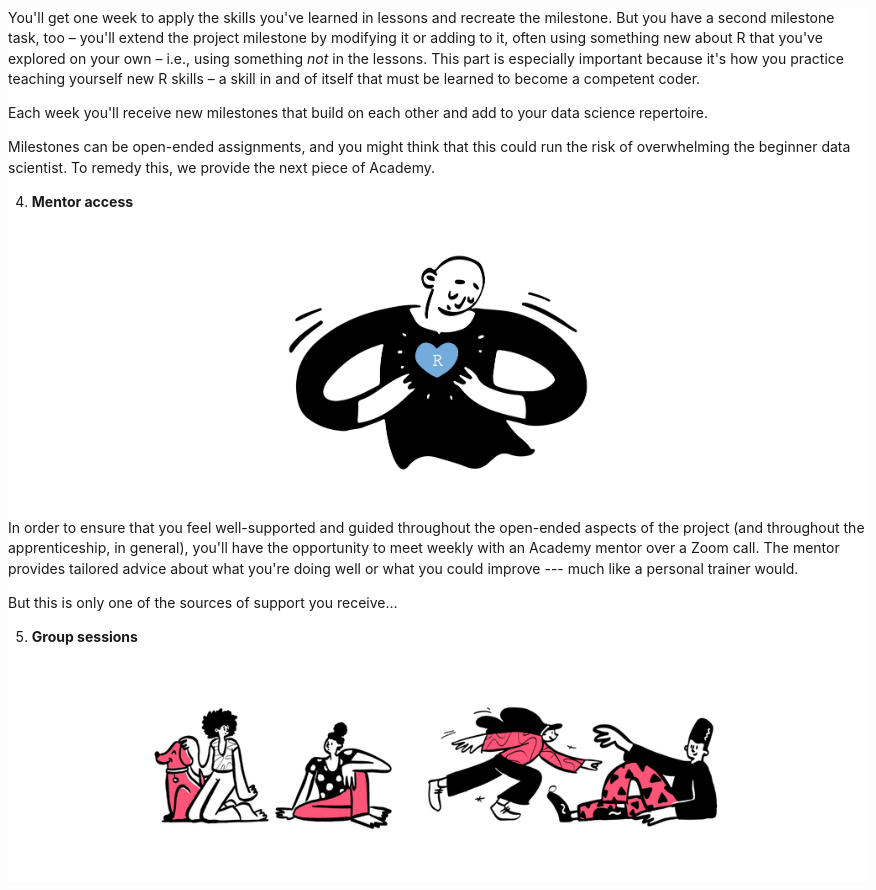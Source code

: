 You'll get one week to apply the skills you've learned in lessons and recreate the milestone. But you have a second milestone task, too – you'll extend the project milestone by modifying it or adding to it, often using something new about R that you've explored on your own – i.e., using something *not* in the lessons. This part is especially important because it's how you practice teaching yourself new R skills – a skill in and of itself that must be learned to become a competent coder.

Each week you'll receive new milestones that build on each other and add to your data science repertoire.

Milestones can be open-ended assignments, and you might think that this could run the risk of overwhelming the beginner data scientist.  To remedy this, we provide the next piece of Academy.

4. **Mentor access**

<center><img src="images/image02.png" alt="A person with their arms in front of their body holding a heart with the RStudio logo on it" width="50%"></center>

In order to ensure that you feel well-supported and guided throughout the open-ended aspects of the project (and throughout the apprenticeship, in general), you'll have the opportunity to meet weekly with an Academy mentor over a Zoom call. The mentor provides tailored advice about what you're doing well or what you could improve --- much like a personal trainer would.

But this is only one of the sources of support you receive…

5. **Group sessions**

<img src="images/image03.png" alt="A person with a dog next to a person sitting cross legged" style="width:100%">
